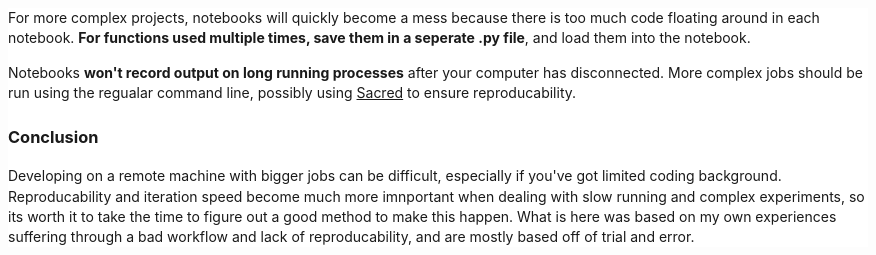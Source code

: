 ```
```

For more complex projects, notebooks will quickly become a mess because there is too much code floating around in each notebook. **For functions used multiple times, save them in a seperate .py file**, and load them into the notebook.

Notebooks **won't record output on long running processes** after your computer has disconnected. More complex jobs should  be run using the regualar command line, possibly using [Sacred](http://sacred.readthedocs.io/en/latest/index.html#) to ensure reproducability.

### Conclusion
Developing on a remote machine with bigger jobs can be difficult, especially if you've got limited coding background. Reproducability and iteration speed become much more imnportant when dealing with slow running and complex experiments, so its worth it to take the time to figure out a good method to make this happen. What is here was based on my own experiences suffering through a bad workflow and lack of reproducability, and are mostly based off of trial and error.
